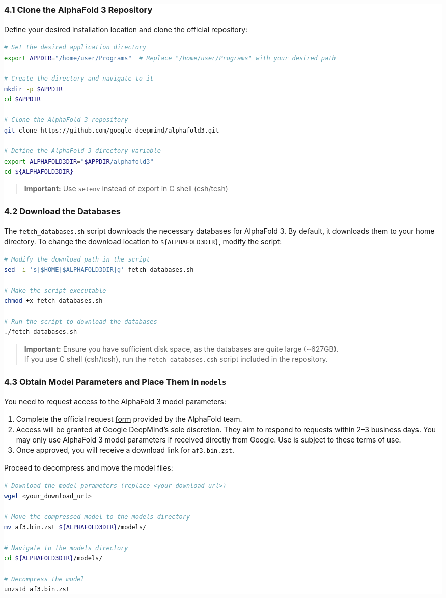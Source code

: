 ### 4.1 Clone the AlphaFold 3 Repository

Define your desired installation location and clone the official repository:

```bash
# Set the desired application directory
export APPDIR="/home/user/Programs"  # Replace "/home/user/Programs" with your desired path

# Create the directory and navigate to it
mkdir -p $APPDIR
cd $APPDIR

# Clone the AlphaFold 3 repository
git clone https://github.com/google-deepmind/alphafold3.git

# Define the AlphaFold 3 directory variable
export ALPHAFOLD3DIR="$APPDIR/alphafold3"
cd ${ALPHAFOLD3DIR}
```
> **Important:** Use `setenv` instead of export in C shell (csh/tcsh)

### 4.2 Download the Databases

The `fetch_databases.sh` script downloads the necessary databases for AlphaFold 3. By default, it downloads them to your home directory. To change the download location to `${ALPHAFOLD3DIR}`, modify the script:

```bash
# Modify the download path in the script
sed -i 's|$HOME|$ALPHAFOLD3DIR|g' fetch_databases.sh

# Make the script executable
chmod +x fetch_databases.sh

# Run the script to download the databases
./fetch_databases.sh
```

> **Important:** Ensure you have sufficient disk space, as the databases are quite large (~627GB).  
> If you use C shell (csh/tcsh), run the `fetch_databases.csh` script included in the repository.

### 4.3 Obtain Model Parameters and Place Them in `models`

You need to request access to the AlphaFold 3 model parameters:

1. Complete the official request [form](https://forms.gle/svvpY4u2jsHEwWYS6) provided by the AlphaFold team. 
3. Access will be granted at Google DeepMind’s sole discretion. They aim to respond to requests within 2–3 business days. You may only use AlphaFold 3 model parameters if received directly from Google. Use is subject to these terms of use.
2. Once approved, you will receive a download link for `af3.bin.zst`.

Proceed to decompress and move the model files:

```bash
# Download the model parameters (replace <your_download_url>)
wget <your_download_url>

# Move the compressed model to the models directory
mv af3.bin.zst ${ALPHAFOLD3DIR}/models/

# Navigate to the models directory
cd ${ALPHAFOLD3DIR}/models/

# Decompress the model
unzstd af3.bin.zst
```
